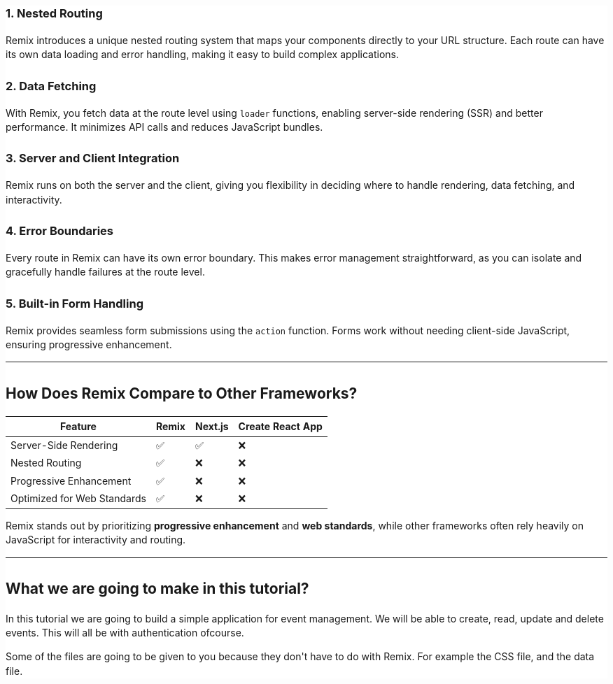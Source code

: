 ### 1. **Nested Routing**

Remix introduces a unique nested routing system that maps your components directly to your URL structure. Each route can have its own data loading and error handling, making it easy to build complex applications.

### 2. **Data Fetching**

With Remix, you fetch data at the route level using `loader` functions, enabling server-side rendering (SSR) and better performance. It minimizes API calls and reduces JavaScript bundles.

### 3. **Server and Client Integration**

Remix runs on both the server and the client, giving you flexibility in deciding where to handle rendering, data fetching, and interactivity.

### 4. **Error Boundaries**

Every route in Remix can have its own error boundary. This makes error management straightforward, as you can isolate and gracefully handle failures at the route level.

### 5. **Built-in Form Handling**

Remix provides seamless form submissions using the `action` function. Forms work without needing client-side JavaScript, ensuring progressive enhancement.

---

## How Does Remix Compare to Other Frameworks?

| Feature                     | Remix | Next.js | Create React App |
| --------------------------- | ----- | ------- | ---------------- |
| Server-Side Rendering       | ✅    | ✅      | ❌               |
| Nested Routing              | ✅    | ❌      | ❌               |
| Progressive Enhancement     | ✅    | ❌      | ❌               |
| Optimized for Web Standards | ✅    | ❌      | ❌               |

Remix stands out by prioritizing **progressive enhancement** and **web standards**, while other frameworks often rely heavily on JavaScript for interactivity and routing.

---

## What we are going to make in this tutorial?

In this tutorial we are going to build a simple application for event management. We will be able to create, read, update and delete events. This will all be with authentication ofcourse.

Some of the files are going to be given to you because they don't have to do with Remix. For example the CSS file, and the data file.
